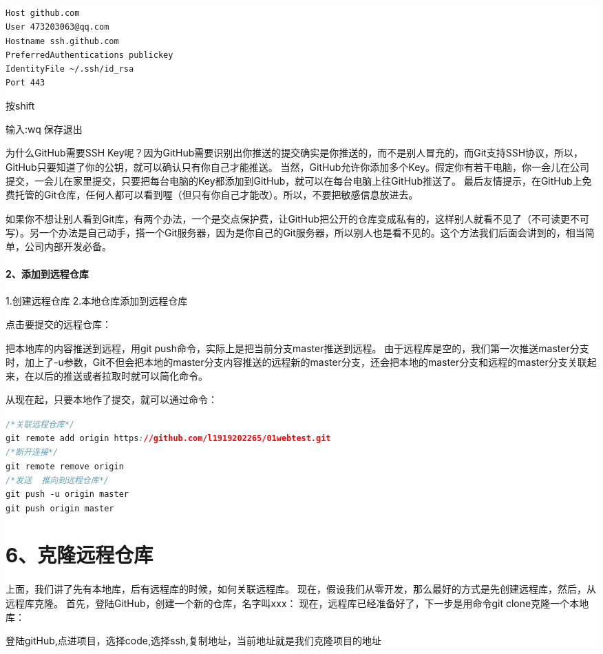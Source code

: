 

```
Host github.com
User 473203063@qq.com
Hostname ssh.github.com
PreferredAuthentications publickey
IdentityFile ~/.ssh/id_rsa
Port 443
```

按shift

输入:wq 保存退出

为什么GitHub需要SSH Key呢？因为GitHub需要识别出你推送的提交确实是你推送的，而不是别人冒充的，而Git支持SSH协议，所以，GitHub只要知道了你的公钥，就可以确认只有你自己才能推送。
当然，GitHub允许你添加多个Key。假定你有若干电脑，你一会儿在公司提交，一会儿在家里提交，只要把每台电脑的Key都添加到GitHub，就可以在每台电脑上往GitHub推送了。
最后友情提示，在GitHub上免费托管的Git仓库，任何人都可以看到喔（但只有你自己才能改）。所以，不要把敏感信息放进去。

如果你不想让别人看到Git库，有两个办法，一个是交点保护费，让GitHub把公开的仓库变成私有的，这样别人就看不见了（不可读更不可写）。另一个办法是自己动手，搭一个Git服务器，因为是你自己的Git服务器，所以别人也是看不见的。这个方法我们后面会讲到的，相当简单，公司内部开发必备。

#### 2、添加到远程仓库

1.创建远程仓库
2.本地仓库添加到远程仓库

点击要提交的远程仓库：

把本地库的内容推送到远程，用git push命令，实际上是把当前分支master推送到远程。
由于远程库是空的，我们第一次推送master分支时，加上了-u参数，Git不但会把本地的master分支内容推送的远程新的master分支，还会把本地的master分支和远程的master分支关联起来，在以后的推送或者拉取时就可以简化命令。

从现在起，只要本地作了提交，就可以通过命令：

```css
/*关联远程仓库*/ 
git remote add origin https://github.com/l1919202265/01webtest.git
/*断开连接*/
git remote remove origin
/*发送  推向到远程仓库*/
git push -u origin master
git push origin master
```



# 6、克隆远程仓库



上面，我们讲了先有本地库，后有远程库的时候，如何关联远程库。
现在，假设我们从零开发，那么最好的方式是先创建远程库，然后，从远程库克隆。
首先，登陆GitHub，创建一个新的仓库，名字叫xxx：
现在，远程库已经准备好了，下一步是用命令git clone克隆一个本地库：

登陆gitHub,点进项目，选择code,选择ssh,复制地址，当前地址就是我们克隆项目的地址
